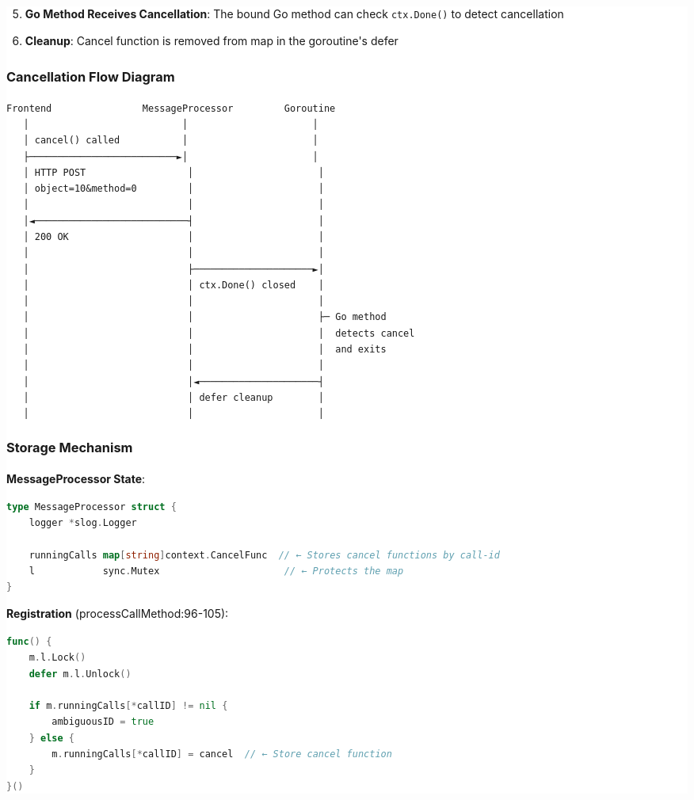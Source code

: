 5. **Go Method Receives Cancellation**: The bound Go method can check `ctx.Done()` to detect cancellation

6. **Cleanup**: Cancel function is removed from map in the goroutine's defer

### Cancellation Flow Diagram

```
Frontend                MessageProcessor         Goroutine
   │                           │                      │
   │ cancel() called           │                      │
   ├──────────────────────────►│                      │
   │ HTTP POST                  │                      │
   │ object=10&method=0         │                      │
   │                            │                      │
   │◄───────────────────────────┤                      │
   │ 200 OK                     │                      │
   │                            │                      │
   │                            ├─────────────────────►│
   │                            │ ctx.Done() closed    │
   │                            │                      │
   │                            │                      ├─ Go method
   │                            │                      │  detects cancel
   │                            │                      │  and exits
   │                            │                      │
   │                            │◄─────────────────────┤
   │                            │ defer cleanup        │
   │                            │                      │
```

### Storage Mechanism

**MessageProcessor State**:
```go
type MessageProcessor struct {
	logger *slog.Logger

	runningCalls map[string]context.CancelFunc  // ← Stores cancel functions by call-id
	l            sync.Mutex                      // ← Protects the map
}
```

**Registration** (processCallMethod:96-105):
```go
func() {
	m.l.Lock()
	defer m.l.Unlock()

	if m.runningCalls[*callID] != nil {
		ambiguousID = true
	} else {
		m.runningCalls[*callID] = cancel  // ← Store cancel function
	}
}()
```

